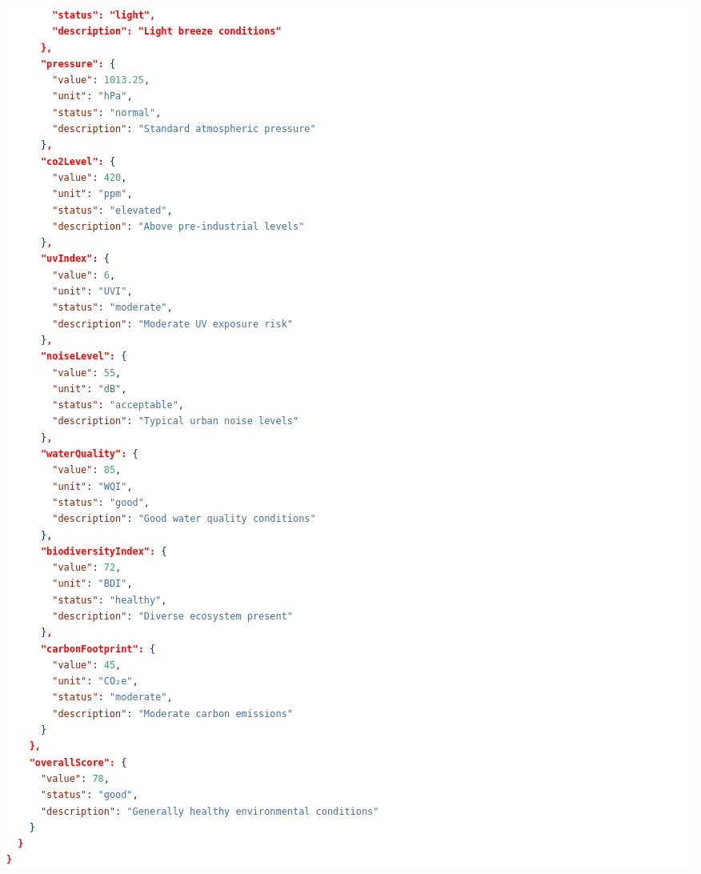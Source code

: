 ```json
        "status": "light",
        "description": "Light breeze conditions"
      },
      "pressure": {
        "value": 1013.25,
        "unit": "hPa",
        "status": "normal",
        "description": "Standard atmospheric pressure"
      },
      "co2Level": {
        "value": 420,
        "unit": "ppm",
        "status": "elevated",
        "description": "Above pre-industrial levels"
      },
      "uvIndex": {
        "value": 6,
        "unit": "UVI",
        "status": "moderate",
        "description": "Moderate UV exposure risk"
      },
      "noiseLevel": {
        "value": 55,
        "unit": "dB",
        "status": "acceptable",
        "description": "Typical urban noise levels"
      },
      "waterQuality": {
        "value": 85,
        "unit": "WQI",
        "status": "good",
        "description": "Good water quality conditions"
      },
      "biodiversityIndex": {
        "value": 72,
        "unit": "BDI",
        "status": "healthy",
        "description": "Diverse ecosystem present"
      },
      "carbonFootprint": {
        "value": 45,
        "unit": "CO₂e",
        "status": "moderate",
        "description": "Moderate carbon emissions"
      }
    },
    "overallScore": {
      "value": 78,
      "status": "good",
      "description": "Generally healthy environmental conditions"
    }
  }
}
```
